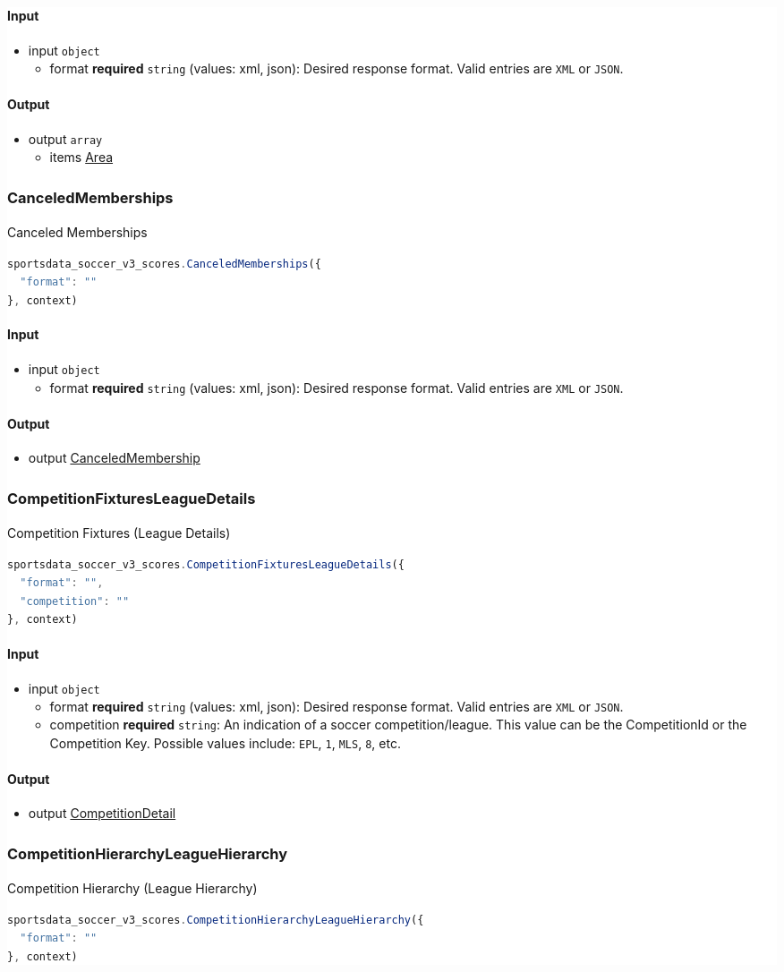 #### Input
* input `object`
  * format **required** `string` (values: xml, json): Desired response format. Valid entries are <code>XML</code> or <code>JSON</code>.

#### Output
* output `array`
  * items [Area](#area)

### CanceledMemberships
Canceled Memberships


```js
sportsdata_soccer_v3_scores.CanceledMemberships({
  "format": ""
}, context)
```

#### Input
* input `object`
  * format **required** `string` (values: xml, json): Desired response format. Valid entries are <code>XML</code> or <code>JSON</code>.

#### Output
* output [CanceledMembership](#canceledmembership)

### CompetitionFixturesLeagueDetails
Competition Fixtures (League Details)


```js
sportsdata_soccer_v3_scores.CompetitionFixturesLeagueDetails({
  "format": "",
  "competition": ""
}, context)
```

#### Input
* input `object`
  * format **required** `string` (values: xml, json): Desired response format. Valid entries are <code>XML</code> or <code>JSON</code>.
  * competition **required** `string`: An indication of a soccer competition/league. This value can be the CompetitionId or the Competition Key. Possible values include: <code>EPL</code>, <code>1</code>, <code>MLS</code>, <code>8</code>, etc.

#### Output
* output [CompetitionDetail](#competitiondetail)

### CompetitionHierarchyLeagueHierarchy
Competition Hierarchy (League Hierarchy)


```js
sportsdata_soccer_v3_scores.CompetitionHierarchyLeagueHierarchy({
  "format": ""
}, context)
```
